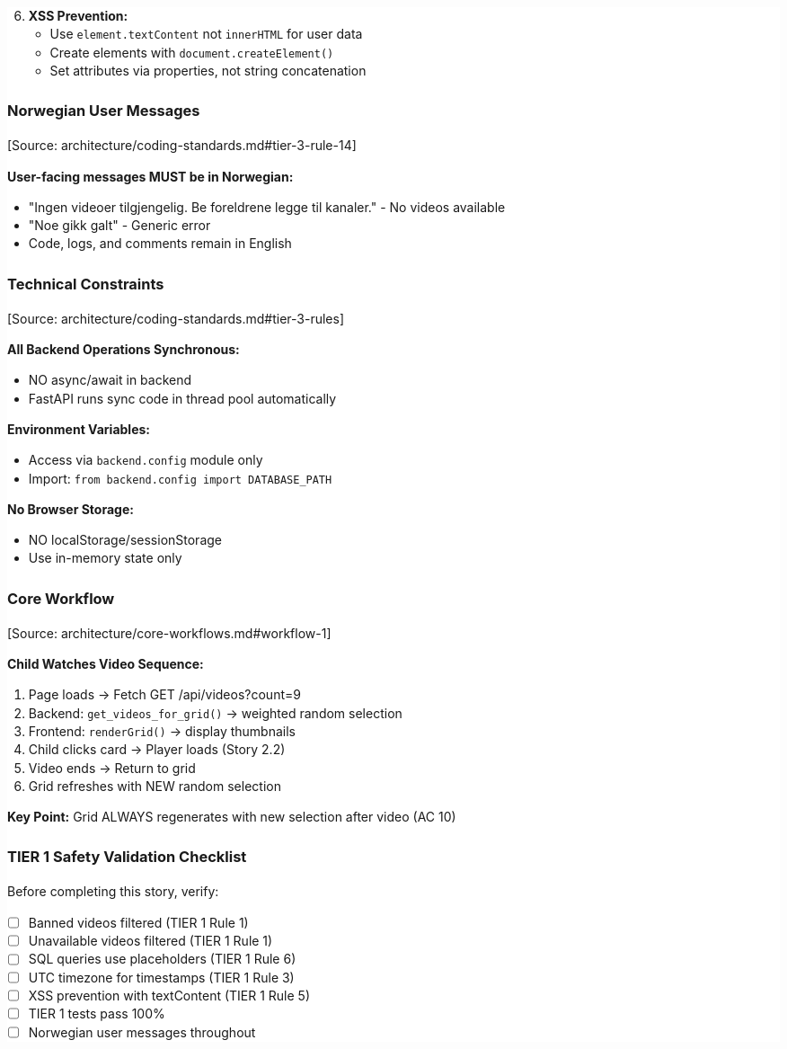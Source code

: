 6. **XSS Prevention:**
   - Use `element.textContent` not `innerHTML` for user data
   - Create elements with `document.createElement()`
   - Set attributes via properties, not string concatenation

### Norwegian User Messages

[Source: architecture/coding-standards.md#tier-3-rule-14]

**User-facing messages MUST be in Norwegian:**
- "Ingen videoer tilgjengelig. Be foreldrene legge til kanaler." - No videos available
- "Noe gikk galt" - Generic error
- Code, logs, and comments remain in English

### Technical Constraints

[Source: architecture/coding-standards.md#tier-3-rules]

**All Backend Operations Synchronous:**
- NO async/await in backend
- FastAPI runs sync code in thread pool automatically

**Environment Variables:**
- Access via `backend.config` module only
- Import: `from backend.config import DATABASE_PATH`

**No Browser Storage:**
- NO localStorage/sessionStorage
- Use in-memory state only

### Core Workflow

[Source: architecture/core-workflows.md#workflow-1]

**Child Watches Video Sequence:**
1. Page loads → Fetch GET /api/videos?count=9
2. Backend: `get_videos_for_grid()` → weighted random selection
3. Frontend: `renderGrid()` → display thumbnails
4. Child clicks card → Player loads (Story 2.2)
5. Video ends → Return to grid
6. Grid refreshes with NEW random selection

**Key Point:** Grid ALWAYS regenerates with new selection after video (AC 10)

### TIER 1 Safety Validation Checklist

Before completing this story, verify:
- [ ] Banned videos filtered (TIER 1 Rule 1)
- [ ] Unavailable videos filtered (TIER 1 Rule 1)
- [ ] SQL queries use placeholders (TIER 1 Rule 6)
- [ ] UTC timezone for timestamps (TIER 1 Rule 3)
- [ ] XSS prevention with textContent (TIER 1 Rule 5)
- [ ] TIER 1 tests pass 100%
- [ ] Norwegian user messages throughout
